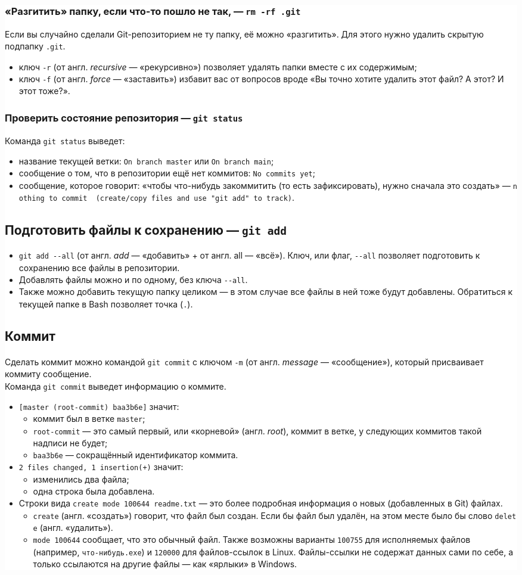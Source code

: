 ### «Разгитить» папку, если что-то пошло не так, — `rm -rf .git`

Если вы случайно сделали Git-репозиторием не ту папку, её можно 
«разгитить». Для этого нужно удалить скрытую подпапку `.git`.

- ключ `-r` (от англ. *recursive* — «рекурсивно») позволяет удалять папки 
  вместе с их содержимым;
- ключ `-f` (от англ. *force* — «заставить») избавит вас от вопросов вроде
  «Вы точно хотите удалить этот файл? А этот? И этот тоже?».

### Проверить состояние репозитория — `git status`

Команда `git status` выведет:

- название текущей ветки: `On branch master` или `On branch main`;
- сообщение о том, что в репозитории ещё нет коммитов: `No commits yet`;
- сообщение, которое говорит: «чтобы что-нибудь закоммитить (то есть 
  зафиксировать), нужно сначала это создать» — `nothing to commit 
  (create/copy files and use "git add" to track)`.

<h2 id="git-add-id">Подготовить файлы к сохранению — <code>git add</code></h2>

- `git add --all` (от англ. *add* — «добавить» + от англ. all — «всё»). 
  Ключ, или флаг, `--all` позволяет подготовить к сохранению все файлы в 
  репозитории.
- Добавлять файлы можно и по одному, без ключа `--all`.
- Также можно добавить текущую папку целиком — в этом случае все файлы в 
  ней тоже будут добавлены. Обратиться к текущей папке в Bash позволяет 
  точка (`.`).

<h2 id="git-comm-id">Коммит</h2>

Сделать коммит можно командой `git commit` c ключом `-m` (от англ. 
*message* — «сообщение»), который присваивает коммиту сообщение.\
Команда `git commit` выведет информацию о коммите.

- `[master (root-commit) baa3b6e]` значит:
    - коммит был в ветке `master`;
    - `root-commit` — это самый первый, или «корневой» (англ. *root*), 
      коммит в ветке, у следующих коммитов такой надписи не будет;
    - `baa3b6e` — сокращённый идентификатор коммита.
- `2 files changed, 1 insertion(+)` значит:
    - изменились два файла;
    - одна строка была добавлена.
- Строки вида `create mode 100644 readme.txt` — это более подробная 
  информация о новых (добавленных в Git) файлах.
    - `create` (англ. «создать») говорит, что файл был создан. Если бы 
      файл был удалён, на этом месте было бы слово `delete` (англ. «удалить»).
    - `mode 100644` сообщает, что это обычный файл. Также возможны 
      варианты `100755` для исполняемых файлов (например, `что-нибудь.exe`)
      и `120000` для файлов-ссылок в Linux. Файлы-ссылки не содержат данных 
      сами по себе, а только ссылаются на другие файлы — как «ярлыки» в 
      Windows.
 

[GitHubMCSRef]: https://gist.github.com/fomvasss/8dd8cd7f88c67a4e3727f9d39224a84c "GitHub"
[MCSRef]: https://www.markdownguide.org/cheat-sheet/ "Markdown"
[linguistRef]: https://github.com/github-linguist/linguist/blob/master/lib/linguist/languages.yml
[zenPyImg]: images/zenPy.png
[MTGRef]: https://www.tablesgenerator.com/markdown_tables
[AWD-MEFer]: https://anywaydata.com/
[GitHubSSHVerifyRef]: https://docs.github.com/en/authentication/keeping-your-account-and-data-secure/githubs-ssh-key-fingerprints
[SVRef]: https://semver.org/
[commitlintCCRef]: https://github.com/conventional-changelog/commitlint/tree/master/%40commitlint/config-conventional
[AngCRef]: https://github.com/angular/angular/blob/22b96b9/CONTRIBUTING.md#-commit-message-guidelines
[gtfRef]: https://git-scm.com/docs/git-interpret-trailers
[CCSpecRef]: https://www.conventionalcommits.org/en/v1.0.0/#specification
[mermaidRef]: http://mermaid.js.org/
[gitResetProcImg]: images/gitResetProc.png
[GitDocsIgnorFileRef]: https://git-scm.com/book/en/v2/Git-Basics-Recording-Changes-to-the-Repository#_ignoring "Git"
[GitHubDocsIgnorFileRef]: https://docs.github.com/en/get-started/getting-started-with-git/ignoring-files "GitHub"
[GitDocsGitIgnorRef]: https://git-scm.com/docs/gitignore "Git"
[GitHubGitIgnorTemplRef]: https://github.com/github/gitignore "GitHub"
[CommonGitIgnoreRef]: https://gist.github.com/octocat/9257657 "GitHub Gist"
[GitignoreIoRef]: https://www.toptal.com/developers/gitignore "Toptal"